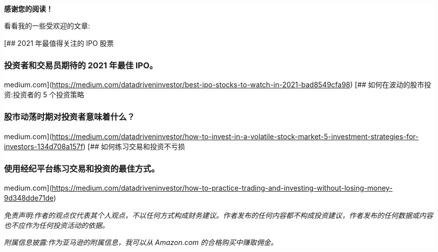 **感谢您的阅读！**

看看我的一些受欢迎的文章:

[](https://medium.com/datadriveninvestor/best-ipo-stocks-to-watch-in-2021-bad8549cfa98) [## 2021 年最值得关注的 IPO 股票

### 投资者和交易员期待的 2021 年最佳 IPO。

medium.com](https://medium.com/datadriveninvestor/best-ipo-stocks-to-watch-in-2021-bad8549cfa98) [](https://medium.com/datadriveninvestor/how-to-invest-in-a-volatile-stock-market-5-investment-strategies-for-investors-134d708a157f) [## 如何在波动的股市投资:投资者的 5 个投资策略

### 股市动荡时期对投资者意味着什么？

medium.com](https://medium.com/datadriveninvestor/how-to-invest-in-a-volatile-stock-market-5-investment-strategies-for-investors-134d708a157f) [](https://medium.com/datadriveninvestor/how-to-practice-trading-and-investing-without-losing-money-9d348dde71de) [## 如何练习交易和投资不亏损

### 使用经纪平台练习交易和投资的最佳方式。

medium.com](https://medium.com/datadriveninvestor/how-to-practice-trading-and-investing-without-losing-money-9d348dde71de) 

*免责声明:作者的观点仅代表其个人观点，不以任何方式构成财务建议。作者发布的任何内容都不构成投资建议，作者发布的任何数据或内容也不应作为任何投资活动的依据。*

*附属信息披露:作为亚马逊的附属信息，我可以从 Amazon.com 的合格购买中赚取佣金。*